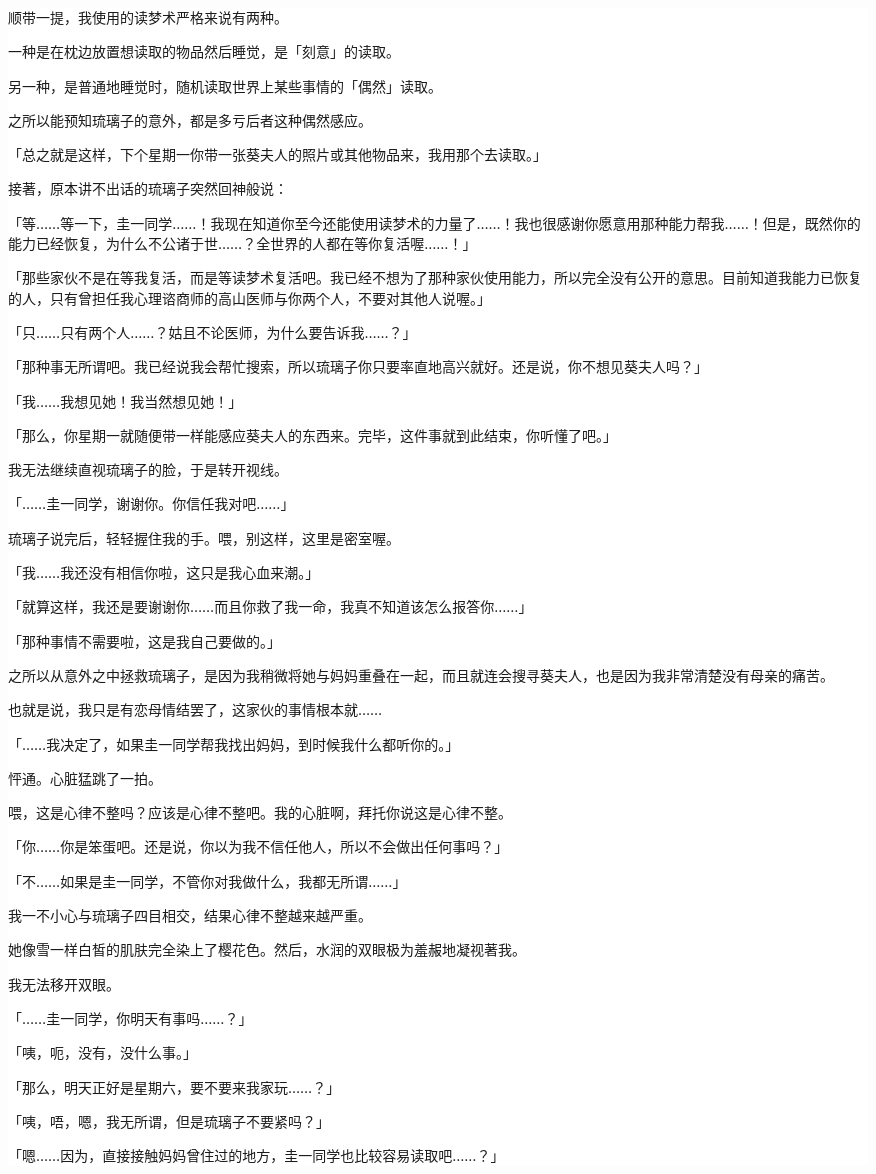 顺带一提，我使用的读梦术严格来说有两种。

一种是在枕边放置想读取的物品然后睡觉，是「刻意」的读取。

另一种，是普通地睡觉时，随机读取世界上某些事情的「偶然」读取。

之所以能预知琉璃子的意外，都是多亏后者这种偶然感应。

「总之就是这样，下个星期一你带一张葵夫人的照片或其他物品来，我用那个去读取。」

接著，原本讲不出话的琉璃子突然回神般说：

「等……等一下，圭一同学……！我现在知道你至今还能使用读梦术的力量了……！我也很感谢你愿意用那种能力帮我……！但是，既然你的能力已经恢复，为什么不公诸于世……？全世界的人都在等你复活喔……！」

「那些家伙不是在等我复活，而是等读梦术复活吧。我已经不想为了那种家伙使用能力，所以完全没有公开的意思。目前知道我能力已恢复的人，只有曾担任我心理谘商师的高山医师与你两个人，不要对其他人说喔。」

「只……只有两个人……？姑且不论医师，为什么要告诉我……？」

「那种事无所谓吧。我已经说我会帮忙搜索，所以琉璃子你只要率直地高兴就好。还是说，你不想见葵夫人吗？」

「我……我想见她！我当然想见她！」

「那么，你星期一就随便带一样能感应葵夫人的东西来。完毕，这件事就到此结束，你听懂了吧。」

我无法继续直视琉璃子的脸，于是转开视线。

「……圭一同学，谢谢你。你信任我对吧……」

琉璃子说完后，轻轻握住我的手。喂，别这样，这里是密室喔。

「我……我还没有相信你啦，这只是我心血来潮。」

「就算这样，我还是要谢谢你……而且你救了我一命，我真不知道该怎么报答你……」

「那种事情不需要啦，这是我自己要做的。」

之所以从意外之中拯救琉璃子，是因为我稍微将她与妈妈重叠在一起，而且就连会搜寻葵夫人，也是因为我非常清楚没有母亲的痛苦。

也就是说，我只是有恋母情结罢了，这家伙的事情根本就……

「……我决定了，如果圭一同学帮我找出妈妈，到时候我什么都听你的。」

怦通。心脏猛跳了一拍。

喂，这是心律不整吗？应该是心律不整吧。我的心脏啊，拜托你说这是心律不整。

「你……你是笨蛋吧。还是说，你以为我不信任他人，所以不会做出任何事吗？」

「不……如果是圭一同学，不管你对我做什么，我都无所谓……」

我一不小心与琉璃子四目相交，结果心律不整越来越严重。

她像雪一样白皙的肌肤完全染上了樱花色。然后，水润的双眼极为羞赧地凝视著我。

我无法移开双眼。

「……圭一同学，你明天有事吗……？」

「咦，呃，没有，没什么事。」

「那么，明天正好是星期六，要不要来我家玩……？」

「咦，唔，嗯，我无所谓，但是琉璃子不要紧吗？」

「嗯……因为，直接接触妈妈曾住过的地方，圭一同学也比较容易读取吧……？」
